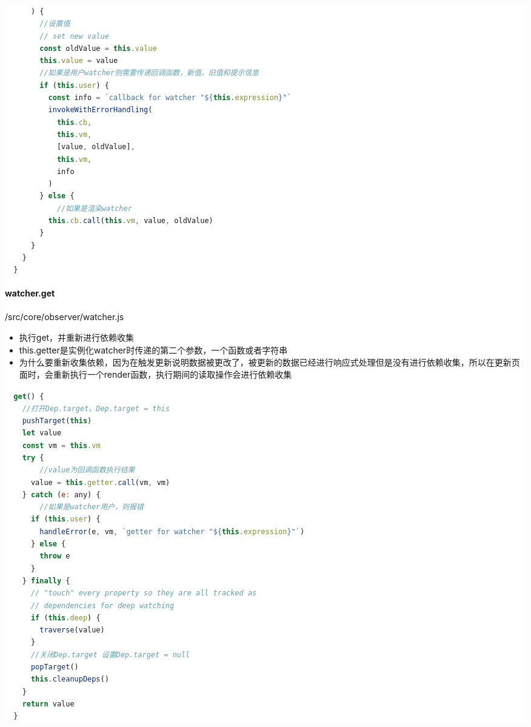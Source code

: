 ```javascript
      ) {
        //设置值
        // set new value
        const oldValue = this.value
        this.value = value
        //如果是用户watcher则需要传递回调函数，新值，旧值和提示信息
        if (this.user) {
          const info = `callback for watcher "${this.expression}"`
          invokeWithErrorHandling(
            this.cb,
            this.vm,
            [value, oldValue],
            this.vm,
            info
          )
        } else {
            //如果是渲染watcher
          this.cb.call(this.vm, value, oldValue)
        }
      }
    }
  }
```

#### watcher.get

/src/core/observer/watcher.js

* 执行get，并重新进行依赖收集
* this.getter是实例化watcher时传递的第二个参数，一个函数或者字符串
* 为什么要重新收集依赖，因为在触发更新说明数据被更改了，被更新的数据已经进行响应式处理但是没有进行依赖收集，所以在更新页面时，会重新执行一个render函数，执行期间的读取操作会进行依赖收集
  
```javascript
  get() {
    //打开Dep.target。Dep.target = this
    pushTarget(this)
    let value
    const vm = this.vm
    try {
        //value为回调函数执行结果
      value = this.getter.call(vm, vm)
    } catch (e: any) {
        //如果是watcher用户，则报错
      if (this.user) {
        handleError(e, vm, `getter for watcher "${this.expression}"`)
      } else {
        throw e
      }
    } finally {
      // "touch" every property so they are all tracked as
      // dependencies for deep watching
      if (this.deep) {
        traverse(value)
      }
      //关闭Dep.target 设置Dep.target = null
      popTarget()
      this.cleanupDeps()
    }
    return value
  }
```
